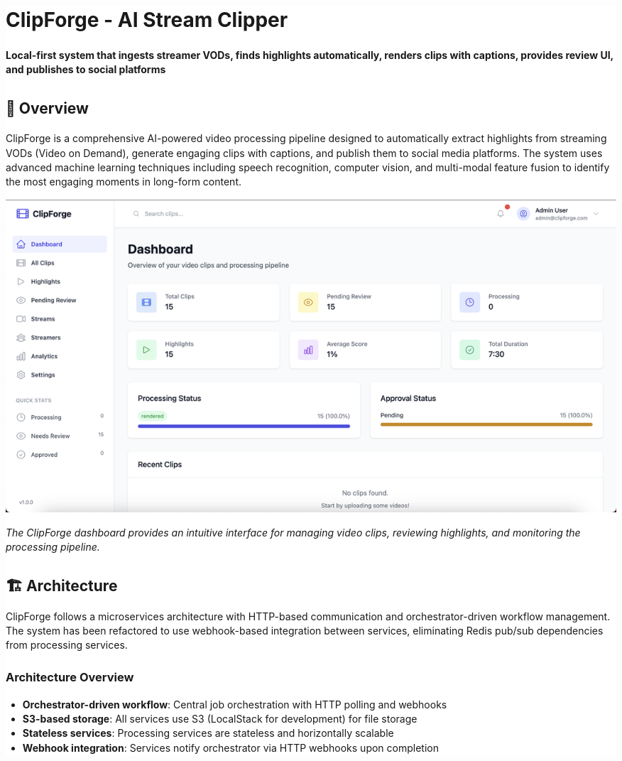 # ClipForge - AI Stream Clipper

**Local-first system that ingests streamer VODs, finds highlights automatically, renders clips with captions, provides review UI, and publishes to social platforms**

## 🎯 Overview

ClipForge is a comprehensive AI-powered video processing pipeline designed to automatically extract highlights from streaming VODs (Video on Demand), generate engaging clips with captions, and publish them to social media platforms. The system uses advanced machine learning techniques including speech recognition, computer vision, and multi-modal feature fusion to identify the most engaging moments in long-form content.

![ClipForge Dashboard](assets/dashboard.png)

*The ClipForge dashboard provides an intuitive interface for managing video clips, reviewing highlights, and monitoring the processing pipeline.*

## 🏗️ Architecture

ClipForge follows a microservices architecture with HTTP-based communication and orchestrator-driven workflow management. The system has been refactored to use webhook-based integration between services, eliminating Redis pub/sub dependencies from processing services.

### Architecture Overview
- **Orchestrator-driven workflow**: Central job orchestration with HTTP polling and webhooks
- **S3-based storage**: All services use S3 (LocalStack for development) for file storage
- **Stateless services**: Processing services are stateless and horizontally scalable
- **Webhook integration**: Services notify orchestrator via HTTP webhooks upon completion
